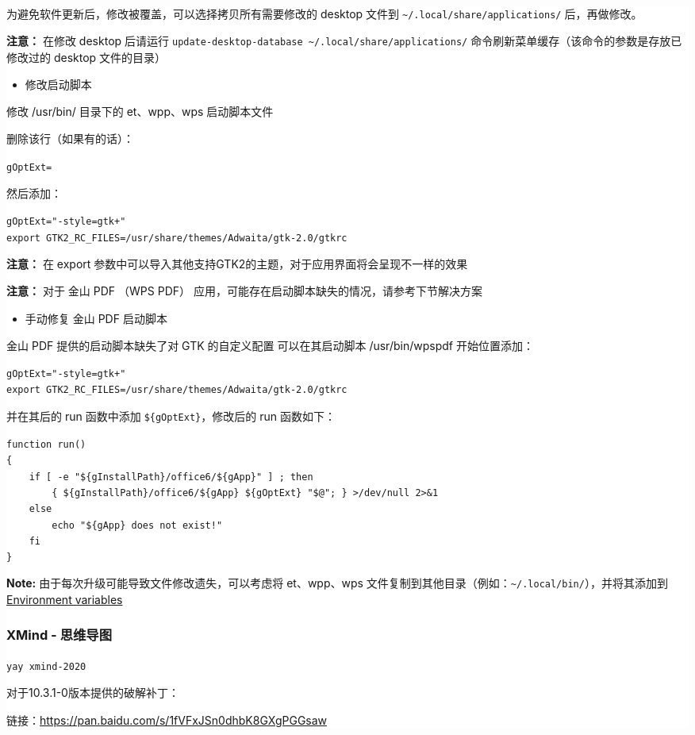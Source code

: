 为避免软件更新后，修改被覆盖，可以选择拷贝所有需要修改的 desktop 文件到 `~/.local/share/applications/` 后，再做修改。

**注意：** 在修改 desktop 后请运行 `update-desktop-database ~/.local/share/applications/` 命令刷新菜单缓存（该命令的参数是存放已修改过的 desktop 文件的目录）

* 修改启动脚本

修改 /usr/bin/ 目录下的 et、wpp、wps 启动脚本文件

删除该行（如果有的话）：

```
gOptExt=
```

然后添加：

```
gOptExt="-style=gtk+"
export GTK2_RC_FILES=/usr/share/themes/Adwaita/gtk-2.0/gtkrc
```

**注意：** 在 export 参数中可以导入其他支持GTK2的主题，对于应用界面将会呈现不一样的效果

**注意：** 对于 金山 PDF （WPS PDF） 应用，可能存在启动脚本缺失的情况，请参考下节解决方案

* 手动修复 金山 PDF 启动脚本

金山 PDF 提供的启动脚本缺失了对 GTK 的自定义配置 可以在其启动脚本 /usr/bin/wpspdf 开始位置添加：

```
gOptExt="-style=gtk+"
export GTK2_RC_FILES=/usr/share/themes/Adwaita/gtk-2.0/gtkrc
```

并在其后的 run 函数中添加 `${gOptExt}`，修改后的 run 函数如下：

```
function run()
{
	if [ -e "${gInstallPath}/office6/${gApp}" ] ; then
		{ ${gInstallPath}/office6/${gApp} ${gOptExt} "$@"; } >/dev/null 2>&1
	else
		echo "${gApp} does not exist!"
	fi
}
```

**Note:** 由于每次升级可能导致文件修改遗失，可以考虑将 et、wpp、wps 文件复制到其他目录（例如：`~/.local/bin/`），并将其添加到 [Environment variables](https://wiki.archlinux.org/title/Environment_variables)

### XMind - 思维导图

```bash
yay xmind-2020
```

对于10.3.1-0版本提供的破解补丁：

链接：https://pan.baidu.com/s/1fVFxJSn0dhbK8GXgPGGsaw
